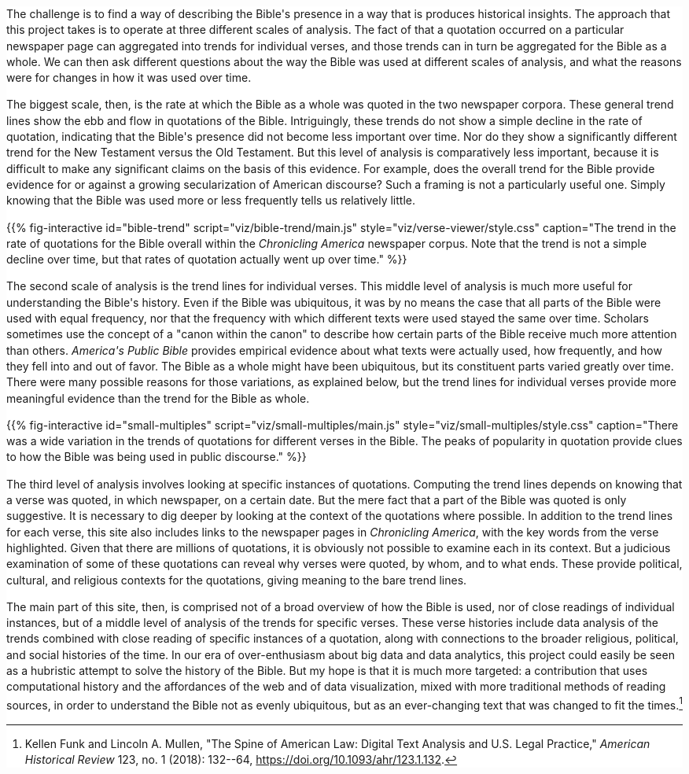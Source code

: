 The challenge is to find a way of describing the Bible's presence in a way that is produces historical insights. The approach that this project takes is to operate at three different scales of analysis. The fact of that a quotation occurred on a particular newspaper page can aggregated into trends for individual verses, and those trends can in turn be aggregated for the Bible as a whole. We can then ask different questions about the way the Bible was used at different scales of analysis, and what the reasons were for changes in how it was used over time.

The biggest scale, then, is the rate at which the Bible as a whole was quoted in the two newspaper corpora. These general trend lines show the ebb and flow in quotations of the Bible. Intriguingly, these trends do not show a simple decline in the rate of quotation, indicating that the Bible's presence did not become less important over time. Nor do they show a significantly different trend for the New Testament versus the Old Testament. But this level of analysis is comparatively less important, because it is difficult to make any significant claims on the basis of this evidence. For example, does the overall trend for the Bible provide evidence for or against a growing secularization of American discourse? Such a framing is not a particularly useful one. Simply knowing that the Bible was used more or less frequently tells us relatively little.

{{% fig-interactive id="bible-trend" script="viz/bible-trend/main.js" style="viz/verse-viewer/style.css" caption="The trend in the rate of quotations for the Bible overall within the *Chronicling America* newspaper corpus. Note that the trend is not a simple decline over time, but that rates of quotation actually went up over time." %}}

The second scale of analysis is the trend lines for individual verses. This middle level of analysis is much more useful for understanding the Bible's history. Even if the Bible was ubiquitous, it was by no means the case that all parts of the Bible were used with equal frequency, nor that the frequency with which different texts were used stayed the same over time. Scholars sometimes use the concept of a "canon within the canon" to describe how certain parts of the Bible receive much more attention than others. *America's Public Bible* provides empirical evidence about what texts were actually used, how frequently, and how they fell into and out of favor. The Bible as a whole might have been ubiquitous, but its constituent parts varied greatly over time. There were many possible reasons for those variations, as explained below, but the trend lines for individual verses provide more meaningful evidence than the trend for the Bible as whole.

{{% fig-interactive id="small-multiples" script="viz/small-multiples/main.js" style="viz/small-multiples/style.css" caption="There was a wide variation in the trends of quotations for different verses in the Bible. The peaks of popularity in quotation provide clues to how the Bible was being used in public discourse." %}}

The third level of analysis involves looking at specific instances of quotations. Computing the trend lines depends on knowing that a verse was quoted, in which newspaper, on a certain date. But the mere fact that a part of the Bible was quoted is only suggestive. It is necessary to dig deeper by looking at the context of the quotations where possible. In addition to the trend lines for each verse, this site also includes links to the newspaper pages in *Chronicling America*, with the key words from the verse highlighted. Given that there are millions of quotations, it is obviously not possible to examine each in its context. But a judicious examination of some of these quotations can reveal why verses were quoted, by whom, and to what ends. These provide political, cultural, and religious contexts for the quotations, giving meaning to the bare trend lines.

The main part of this site, then, is comprised not of a broad overview of how the Bible is used, nor of close readings of individual instances, but of a middle level of analysis of the trends for specific verses. These verse histories include data analysis of the trends combined with close reading of specific instances of a quotation, along with connections to the broader religious, political, and social histories of the time. In our era of over-enthusiasm about big data and data analytics, this project could easily be seen as a hubristic attempt to solve the history of the Bible. But my hope is that it is much more targeted: a contribution that uses computational history and the affordances of the web and of data visualization, mixed with more traditional methods of reading sources, in order to understand the Bible not as evenly ubiquitous, but as an ever-changing text that was changed to fit the times.[^100]


[^1]: *Wheeling Sunday Register* (Wheeling, WV), [13 Dec. 1891](https://chroniclingamerica.loc.gov/lccn/sn86092523/1891-12-13/ed-1/seq-9/), p. 9. The poem was later published as "Mother's Version" in Robert Jones Burdette, *The Silver Trumpets* (Philadelphia: Sunday School Times Company, 1912), 35.
[^2]: *News-Herald* (Hillsboro, OH), [18 Jan. 1894](https://chroniclingamerica.loc.gov/lccn/sn85038161/1894-01-18/ed-1/seq-4/), p. 4:; *Columbus Journal* (Columbus, NE), [28 May 1902](https://chroniclingamerica.loc.gov/lccn/sn95073194/1902-05-28/ed-1/seq-2/), p. 2.
[^3]: "Pushes Bible Marking," *Los Angeles Herald*, [7 Sept. 1907](https://chroniclingamerica.loc.gov/lccn/sn85042462/1907-09-07/ed-1/seq-7/), p. 7.
[^4]: "Willie Sells," *Chanute Times* (Chanute, KS), [22 Jan. 1897](https://chroniclingamerica.loc.gov/lccn/sn85030529/1897-01-22/ed-1/seq-4/), p. 4.
[^5]: "Pencil Marks in Bibles Help Criminologist in Mysteries," *Evening Star* (Washington, DC), [21 Feb. 1927](https://chroniclingamerica.loc.gov/lccn/sn85030529/1897-01-22/ed-1/seq-4/), p. 12.
[^6]: Candy Gunther Brown, _The Word in the World: Evangelical Writing, Publishing, and Reading in America, 1789--1880_ (University of North Carolina Press, 2004).
[^7]: My colleague Mack Holt is doing precisely this with a study of marginal annotations in early modern French Bibles.
[^8]: Goff et al. have studied, for example, how congregations use the Bible. Philip Goff, Arthur E. Farnsley II, and Peter J. Thuesen, eds., _The Bible in American Life_ (Oxford University Press, 2017).
[^9]: T. M. Luhrmann, _When God Talks Back: Understanding the American Evangelical Relationship with God_ (Knopf, 2012).
[^10]: Mark A. Noll, _In the Beginning Was the Word: The Bible in American Public Life, 1492--1783_ (Oxford University Press, 2016).
[^11]: Steven K. Green, _The Bible, the School, and the Constitution: The Clash That Shaped the Modern Church-State Doctrine_ (Oxford University Press, 2012).
[^12]: The Museum of the Bible's "[Washington Revelations](https://www.museumofthebible.org/visit/current-attractions/washington-revelations)" takes exactly this approach, providing visitors with a video that allows them to "fly past iconic places like the Lincoln Memorial, through the U.S. Capitol and over the Washington Monument as you discover biblical imagery and verses all around Washington, D.C." (accessed February 25, 2019). On the Museum of the Bible more generally, see Kelly Gannon and Kimberly Wagner, "Museum of the Bible, Washington, D.C.," _Journal of American History_ 105, no. 3 (2018): 618--25, <https://doi.org/10.1093/jahist/jay283>.
[^13]: Andrew R. Murphy, _Prodigal Nation: Moral Decline and Divine Punishment from New England to 9/11_ (Oxford University Press, 2009).
[^14]: Benedict Anderson, _Imagined Communities: Reflections on the Origin and Spread of Nationalism_, rev. ed (Verso, 2006).
[^15]: Susan Schulten, _Mapping the Nation: History and Cartography in Nineteenth-Century America_ (University of Chicago Press, 2012).
[^16]: Nathan O. Hatch and Mark A. Noll, eds., _The Bible in America: Essays in Cultural History_ (Oxford University Press, 1982); Mark A. Noll, “Presidential Death and the Bible: 1799, 1865, 1881,” paper presented at the American Society of Church History, Atlanta, 2016.
[^17]: Seth Perry, _Bible Culture and Authority in the Early United States_ (Princeton University Press, 2018), xv.
[^18]: Paul C. Gutjahr, _An American Bible: A History of the Good Book in the United States, 1777--1880_ (Stanford University Press, 1999).
[^19]: Jonathan D. Sarna, "The Bible and Judaism in America," in _The Oxford Handbook of the Bible in America_, ed. Paul C. Gutjahr (Oxford University Press, 2017), 505--16; Jonathan D. Sarna and Nahum M. Sarna, "Jewish Bible Scholarship and Translations in the United States," in _The Bible and Bibles in America_, ed. Ernest S. Frerichs (Scholars Press, 1988), 83--116.
[^20]: Peter J. Thuesen, _In Discordance with the Scriptures: American Protestant Battles Over Translating the Bible_ (Oxford University Press, 1999).
[^21]: Gutjahr, _An American Bible_.
[^22]: Christian Smith, _The Bible Made Impossible: Why Biblicism Is Not a Truly Evangelical Reading of Scripture_ (Brazos, 2011).
[^23]: Mark A. Noll, _The Civil War as a Theological Crisis_ (University of North Carolina Press, 2006), ch. 3.
[^24]: Valerie C. Cooper, _Word, Like Fire: Maria Stewart, the Bible, and the Rights of African Americans_ (University of Virginia Press, 2011).
[^25]: _Chronicling America: Historic American Newspapers_, Library of Congress, <https://chroniclingamerica.loc.gov>.
[^26]: _Nineteenth-century U.S. Newspapers_, Gale, <https://www.gale.com/c/nineteenth-century-us-newspapers>.
[^27]: There is some overlap between the two collections, which, as described below, is useful for validating the method. _Chronicling America_ continues to add to its collection; the figures given are correct as of the date when I did the analysis. In practice, pages with truly poor OCR are thrown away as are any matches that happen to be found in those pages.
[^29]: Stephen Robertson has pointed out that digital history often requires us to more formally conceptualize the methods of traditional history. Stephen Robertson, "[The Differences between Digital Humanities and Digital History](https://dhdebates.gc.cuny.edu/read/untitled/section/ed4a1145-7044-42e9-a898-5ff8691b6628)," _Debates in the Digital Humanities 2016_, edited by Matt Gold and Lauren Klein (University of Minnesota Press, 2016), 289--307.
[^30]: Lara Putnam, "The Transnational and the Text-Searchable: Digitized Sources and the Shadows They Cast," _American Historical Review_ 121, no. 2 (2016): 377--402, <https://doi.org/10.1093/ahr/121.2.377>; Julia Laite, "The Emmet's Inch: Small History in a Digital Age," _Journal of Social History_ 53, no. 4 (2020): 963--89, <https://doi.org/10.1093/jsh/shy118>.
[^31]: Lauren F. Klein, "[The Carework and Codework of the Digital Humanities](http://lklein.com/archives/the-carework-and-codework-of-the-digital-humanities/)," Digital Antiquarian conference (May 2015).
[^32]: The idea of disciplined serendipity is more fully explained in Lincoln Mullen, "The Making of America's Public Bible: Computational Text Analysis for Religious History," in *Introduction to Digital Humanities: Research Methods for the Study of Religion*, edited by Christopher D. Cantwell and Kristian Petersen (DeGruyter, 2021), 31--52: <https://doi.org/10.1515/9783110573022-003>. [A preprint is available.](https://hcommons.org/deposits/item/hc:20031/)
[^33]: Two books which have made use of this project are James P. Byrd, _A Holy Baptism of Fire and Blood: The Bible and the American Civil War_ (Oxford University Press, 2020) and Seth Perry, _Bible Culture and Authority in the Early United States_ (Princeton University Press, 2018).
[^35]: James S. Bielo, _Words upon the Word: An Ethnography of Evangelical Group Bible Study_ (New York University Press, 2009).
[^36]: James P. Byrd, _Sacred Scripture, Sacred War: The Bible and the American Revolution_ (New York: Oxford University Press, 2013).
[^38]: Valerie C. Cooper, _Word, Like Fire_.
[^39]: Introductory essay in Philip Goff, Arthur E Farnsley II, and Peter J. Thuesen, eds., _The Bible in American Life_ (Oxford University Press, 2017).
[^40]: Vincent L. Wimbush, _Theorizing Scriptures: New Critical Orientations to a Cultural Phenomenon_ (Rutgers University Press, 2008); Vincent L. Wimbush and Rosamond C. Rodman, eds., _African Americans and the Bible: Sacred Texts and Social Textures_ (Continuum, 2000); Wilfred Cantwell Smith, _What Is Scripture? A Comparative Approach_ (Fortress Press, 1993).
[^41]: Paul C. Gutjahr, _An American Bible: A History of the Good Book in the United States, 1777--1880_ (Stanford University Press, 1999).
[^42]: Mark A. Noll, _In the Beginning Was the Word: The Bible in American Public Life, 1492--1783_ (Oxford University Press, 2016).
[^43]: John Fea, _The Bible Cause: A History of the American Bible Society_ (Oxford University Press, 2016); Peter J. Wosh, _Spreading the Word: The Bible Business in Nineteenth-Century America_ (Cornell University Press, 1994); David Paul Nord, "Benevolent Capital: Financing Evangelical Book Publishing in Early Nineteenth-Century America" in Mark A. Noll, ed., _God and Mammon: Protestants, Money, and the Market, 1790--1860_ (Oxford University Press, 2002).
[^44]: Peter J. Thuesen, _In Discordance with the Scriptures: American Protestant Battles Over Translating the Bible_ (Oxford University Press, 1999).
[^45]: Elizabeth L. Jemison, _Christian Citizens: Reading the Bible in Black and White in the Postemancipation South_ (Chapel Hill: The University of North Carolina Press, 2020); Mark A. Noll, _The Civil War as a Theological Crisis_ (University of North Carolina Press, 2006).
[^46]:  David Paul Nord, _Faith in Reading: Religious Publishing and the Birth of Mass Media in America_ (Oxford University Press, 2004).
[^47]: Paul Gutjahr, ed., _The Oxford Handbook of the Bible in America_ (New York: Oxford University Press, 2017).
[^48]: Mark A. Noll, _In the Beginning Was the Word_; Mark A. Noll, _America's Book: The Rise and Decline of a Bible Civilization, 1794--1911_ (Oxford University Press, 2022).
[^49]: Goff, Farnsley, and Thuesen, eds., _The Bible in American Life_.
[^50]: _Ellensburg Dawn_ (Ellensburg, WA), 18 Jan. 1902. Also quoted in the _Liberty Advocate_ (Liberty, MS), 18 Oct. 1845.
[^51]: David Paul Nord, _Communities of Journalism: A History of American Newspapers and Their Readers_ (University of Illinois Press, 2001).
[^52]: This is not subject to the problem that Lara Putnam points out that you can find a few examples of anything in a large corpus, because the point of this project is to count those references rather than simply find them. Putnam, "The Transnational and the Text Searchable." 
[^53]: Ryan Cordell, David Smith, et al., _Viral Texts: Mapping Networks of Reprinting in 19th-Century Newspapers and Magazines_ (2017), <http://viraltexts.org>.
[^54]: _Perrysburg Journal_ (Perrysburg, OH), 18 Sept. 1919; _Amador Ledger_ (Jackson, CA), 19 Feb. 1909.
[^55]: _St. Louis Republic_ (St. Louis, MO), 1 June 1902; _Los Angeles Herald_ (Los Angeles, CA), 14 Feb. 1909.
[^56]: _Evening Standard_ (Ogden City, UT), 21 March 1913; _Memphis Daily Appeal_ (Memphis, TN), 25 Dec. 1871.
[^57]: _The Sun_ (New York, NY), 10 Aug. 1919; _Bismarck Tribune_ (Bismarck, Dakota Territory), 20 May 1881.
[^58]: _Minneapolis Journal_ (Minneapolis, MN), 24 October 1903, p. 10.
[^59]: On changes in printing Bibles, see Gutjahr, _American Bible_; Fea, _Bible Cause_.
[^60]: *The California Outlook* (Los Angeles, CA), 29 June 1912, [p. 6](https://books.google.com/books?id=Qgs9AQAAIAAJ&lpg=PP14).
[^61]: The _Viral Texts_ project, for instance, has shown the significance of "information literature." Ryan Cordell, "Reprinting, Circulation, and the Network Author in Antebellum Newspapers," _American Literary History_ 27, no. 3 (2015): 417--45, <https://doi.org/10.1093/alh/ajv028>; David A. Smith, Ryan Cordell, and Abby Mullen, "Computational Methods for Uncovering Reprinted Texts in Antebellum Newspapers," _American Literary History_ 27, no. 3 (2015): E1--15, <https://doi.org/10.1093/alh/ajv029>.
[^62]: On Sunday Schools, see Anne M. Boylan, _Sunday School: The Formation of an American Institution, 1790--1880_ (Yale University Press, 2000).
[^63]: _Amador Ledger_ (Jackson, CA), 19 February 1909, p. 3.
[^64]: Thuesen, _In Discordance with the Scriptures_.
[^65]: On Christmas, see Leigh Eric Schmidt, _Consumer Rites: The Buying & Selling of American Holidays_ (Princeton University Press, 1997).
[^66]: On the connections between religion and the rise of retail, see Nicole C. Kirk, _Wanamaker’s Temple: The Business of Religion in an Iconic Department Store_ (New York: New York University Press, 2018); Daniel Vaca, _Evangelicals Incorporated: Books and the Business of Religion in America_ (Harvard University Press, 2019).
[^68]: Cooper, _Word, Like Fire_, ch. 1.
[^69]: Gutjahr, "Introduction," xx--xxi.
[^70]: Gutjahr, "Introduction," xx--xxx.
[^71]: Of course other scholars have studied the reception history of the Bible, though scholars of contemporary research have methods available to them, such as surveys and ethnographies, that historians do not.
[^72]: For copyright reasons explained in the [essay on methodology](/essay/methods/), it is not possible to reproduce the text of articles from Gale's _Nineteenth-century U.S. Newspapers_.
[^73]: On the role of argumentation, see the "Digital History and Argument" white paper. Arguing with Digital History working group, "Digital History and Argument" (Roy Rosenzweig Center for History & New Media, November 13, 2017), <https://rrchnm.org/argument-white-paper/>.
[^74]: Mark A. Noll, _The Civil War as a Theological Crisis_, ch. 3.
[^75]: For a related argument, see Christian Smith, _The Bible Made Impossible_.
[^100]: Kellen Funk and Lincoln A. Mullen, "The Spine of American Law: Digital Text Analysis and U.S. Legal Practice," _American Historical Review_ 123, no. 1 (2018): 132--64, <https://doi.org/10.1093/ahr/123.1.132>.